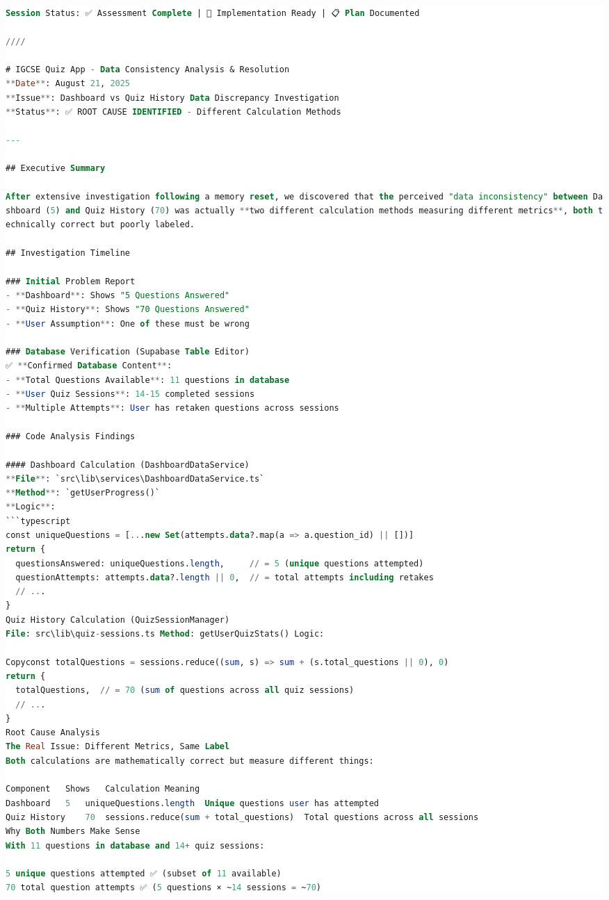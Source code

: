 ```sql
Session Status: ✅ Assessment Complete | 🎯 Implementation Ready | 📋 Plan Documented

////

# IGCSE Quiz App - Data Consistency Analysis & Resolution
**Date**: August 21, 2025  
**Issue**: Dashboard vs Quiz History Data Discrepancy Investigation  
**Status**: ✅ ROOT CAUSE IDENTIFIED - Different Calculation Methods

---

## Executive Summary

After extensive investigation following a memory reset, we discovered that the perceived "data inconsistency" between Dashboard (5) and Quiz History (70) was actually **two different calculation methods measuring different metrics**, both technically correct but poorly labeled.

## Investigation Timeline

### Initial Problem Report
- **Dashboard**: Shows "5 Questions Answered"
- **Quiz History**: Shows "70 Questions Answered" 
- **User Assumption**: One of these must be wrong

### Database Verification (Supabase Table Editor)
✅ **Confirmed Database Content**:
- **Total Questions Available**: 11 questions in database
- **User Quiz Sessions**: 14-15 completed sessions
- **Multiple Attempts**: User has retaken questions across sessions

### Code Analysis Findings

#### Dashboard Calculation (DashboardDataService)
**File**: `src\lib\services\DashboardDataService.ts`
**Method**: `getUserProgress()`
**Logic**:
```typescript
const uniqueQuestions = [...new Set(attempts.data?.map(a => a.question_id) || [])]
return {
  questionsAnswered: uniqueQuestions.length,     // = 5 (unique questions attempted)
  questionAttempts: attempts.data?.length || 0,  // = total attempts including retakes
  // ...
}
Quiz History Calculation (QuizSessionManager)
File: src\lib\quiz-sessions.ts Method: getUserQuizStats() Logic:

Copyconst totalQuestions = sessions.reduce((sum, s) => sum + (s.total_questions || 0), 0)
return {
  totalQuestions,  // = 70 (sum of questions across all quiz sessions)
  // ...
}
Root Cause Analysis
The Real Issue: Different Metrics, Same Label
Both calculations are mathematically correct but measure different things:

Component	Shows	Calculation	Meaning
Dashboard	5	uniqueQuestions.length	Unique questions user has attempted
Quiz History	70	sessions.reduce(sum + total_questions)	Total questions across all sessions
Why Both Numbers Make Sense
With 11 questions in database and 14+ quiz sessions:

5 unique questions attempted ✅ (subset of 11 available)
70 total question attempts ✅ (5 questions × ~14 sessions = ~70)
```